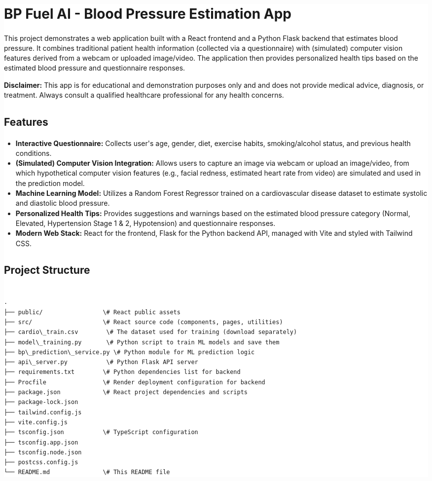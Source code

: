 
# BP Fuel AI - Blood Pressure Estimation App

This project demonstrates a web application built with a React frontend and a Python Flask backend that estimates blood pressure. It combines traditional patient health information (collected via a questionnaire) with (simulated) computer vision features derived from a webcam or uploaded image/video. The application then provides personalized health tips based on the estimated blood pressure and questionnaire responses.

**Disclaimer:** This app is for educational and demonstration purposes only and and does not provide medical advice, diagnosis, or treatment. Always consult a qualified healthcare professional for any health concerns.

## Features

* **Interactive Questionnaire:** Collects user's age, gender, diet, exercise habits, smoking/alcohol status, and previous health conditions.
* **(Simulated) Computer Vision Integration:** Allows users to capture an image via webcam or upload an image/video, from which hypothetical computer vision features (e.g., facial redness, estimated heart rate from video) are simulated and used in the prediction model.
* **Machine Learning Model:** Utilizes a Random Forest Regressor trained on a cardiovascular disease dataset to estimate systolic and diastolic blood pressure.
* **Personalized Health Tips:** Provides suggestions and warnings based on the estimated blood pressure category (Normal, Elevated, Hypertension Stage 1 & 2, Hypotension) and questionnaire responses.
* **Modern Web Stack:** React for the frontend, Flask for the Python backend API, managed with Vite and styled with Tailwind CSS.

## Project Structure

```

.
├── public/                 \# React public assets
├── src/                    \# React source code (components, pages, utilities)
├── cardio\_train.csv        \# The dataset used for training (download separately)
├── model\_training.py       \# Python script to train ML models and save them
├── bp\_prediction\_service.py \# Python module for ML prediction logic
├── api\_server.py           \# Python Flask API server
├── requirements.txt        \# Python dependencies list for backend
├── Procfile                \# Render deployment configuration for backend
├── package.json            \# React project dependencies and scripts
├── package-lock.json
├── tailwind.config.js
├── vite.config.js
├── tsconfig.json           \# TypeScript configuration
├── tsconfig.app.json
├── tsconfig.node.json
├── postcss.config.js
└── README.md               \# This README file

````
